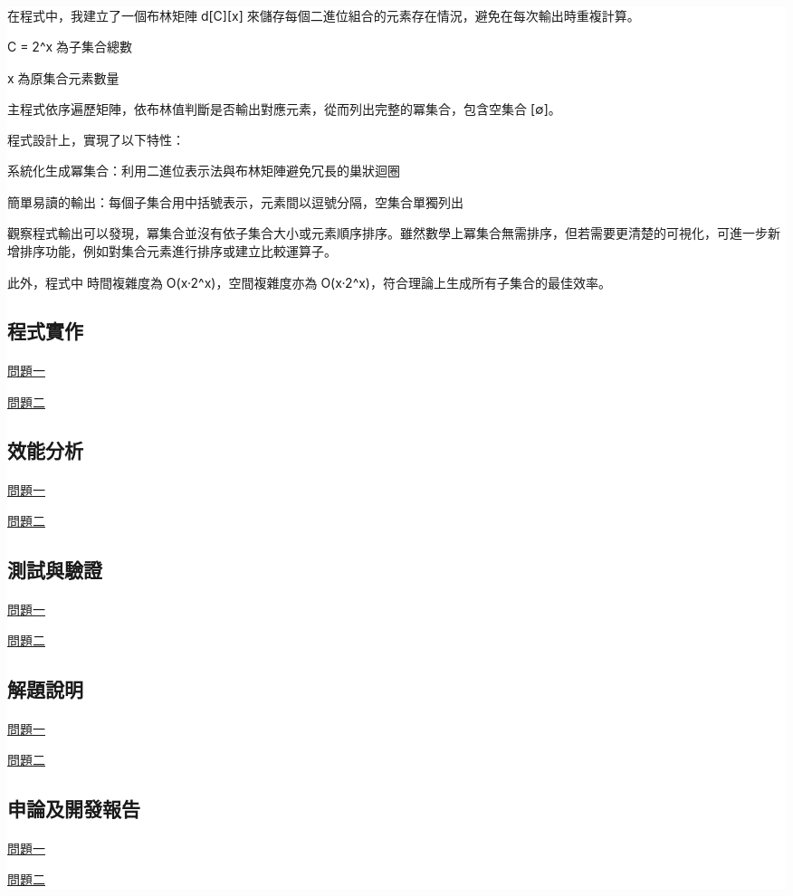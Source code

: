 在程式中，我建立了一個布林矩陣 d[C][x] 來儲存每個二進位組合的元素存在情況，避免在每次輸出時重複計算。

C = 2^x 為子集合總數

x 為原集合元素數量

主程式依序遍歷矩陣，依布林值判斷是否輸出對應元素，從而列出完整的冪集合，包含空集合 [∅]。

程式設計上，實現了以下特性：

系統化生成冪集合：利用二進位表示法與布林矩陣避免冗長的巢狀迴圈

簡單易讀的輸出：每個子集合用中括號表示，元素間以逗號分隔，空集合單獨列出

觀察程式輸出可以發現，冪集合並沒有依子集合大小或元素順序排序。雖然數學上冪集合無需排序，但若需要更清楚的可視化，可進一步新增排序功能，例如對集合元素進行排序或建立比較運算子。

此外，程式中 時間複雜度為 O(x·2^x)，空間複雜度亦為 O(x·2^x)，符合理論上生成所有子集合的最佳效率。

## 程式實作

[問題一](#12-程式實作)

[問題二](#22-程式實作)

## 效能分析

[問題一](#13-效能分析)

[問題二](#23-效能分析)

## 測試與驗證

[問題一](#14-測試與驗證)

[問題二](#24-測試與驗證)

## 解題說明

[問題一](#11-解題說明)

[問題二](#21-解題說明)

## 申論及開發報告

[問題一](#15-申論與開發報告)

[問題二](#25-申論與開發報告)

